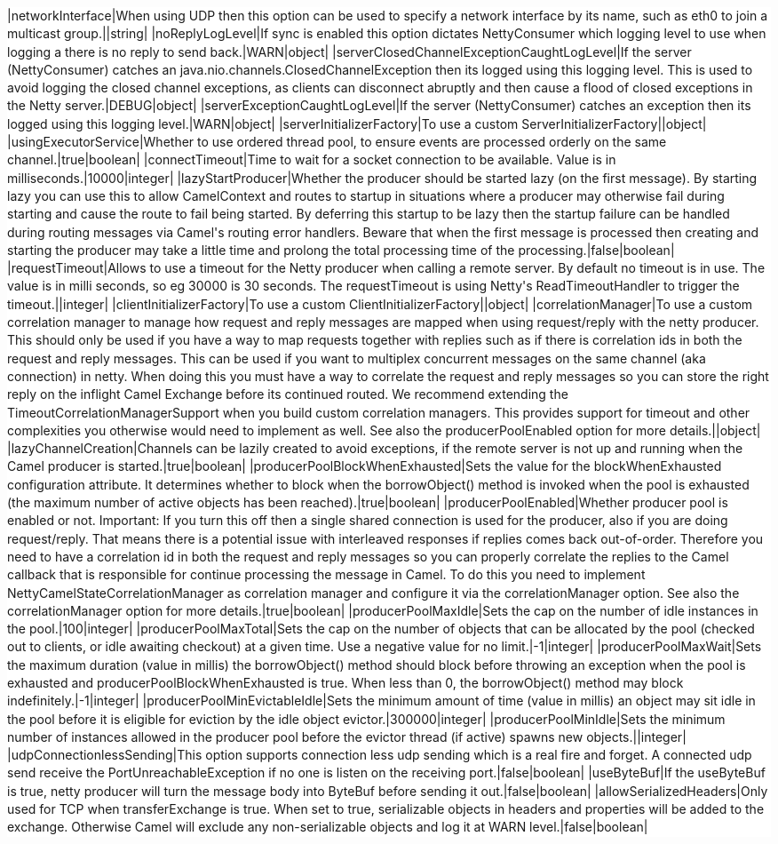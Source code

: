 |networkInterface|When using UDP then this option can be used to specify a network interface by its name, such as eth0 to join a multicast group.||string|
|noReplyLogLevel|If sync is enabled this option dictates NettyConsumer which logging level to use when logging a there is no reply to send back.|WARN|object|
|serverClosedChannelExceptionCaughtLogLevel|If the server (NettyConsumer) catches an java.nio.channels.ClosedChannelException then its logged using this logging level. This is used to avoid logging the closed channel exceptions, as clients can disconnect abruptly and then cause a flood of closed exceptions in the Netty server.|DEBUG|object|
|serverExceptionCaughtLogLevel|If the server (NettyConsumer) catches an exception then its logged using this logging level.|WARN|object|
|serverInitializerFactory|To use a custom ServerInitializerFactory||object|
|usingExecutorService|Whether to use ordered thread pool, to ensure events are processed orderly on the same channel.|true|boolean|
|connectTimeout|Time to wait for a socket connection to be available. Value is in milliseconds.|10000|integer|
|lazyStartProducer|Whether the producer should be started lazy (on the first message). By starting lazy you can use this to allow CamelContext and routes to startup in situations where a producer may otherwise fail during starting and cause the route to fail being started. By deferring this startup to be lazy then the startup failure can be handled during routing messages via Camel's routing error handlers. Beware that when the first message is processed then creating and starting the producer may take a little time and prolong the total processing time of the processing.|false|boolean|
|requestTimeout|Allows to use a timeout for the Netty producer when calling a remote server. By default no timeout is in use. The value is in milli seconds, so eg 30000 is 30 seconds. The requestTimeout is using Netty's ReadTimeoutHandler to trigger the timeout.||integer|
|clientInitializerFactory|To use a custom ClientInitializerFactory||object|
|correlationManager|To use a custom correlation manager to manage how request and reply messages are mapped when using request/reply with the netty producer. This should only be used if you have a way to map requests together with replies such as if there is correlation ids in both the request and reply messages. This can be used if you want to multiplex concurrent messages on the same channel (aka connection) in netty. When doing this you must have a way to correlate the request and reply messages so you can store the right reply on the inflight Camel Exchange before its continued routed. We recommend extending the TimeoutCorrelationManagerSupport when you build custom correlation managers. This provides support for timeout and other complexities you otherwise would need to implement as well. See also the producerPoolEnabled option for more details.||object|
|lazyChannelCreation|Channels can be lazily created to avoid exceptions, if the remote server is not up and running when the Camel producer is started.|true|boolean|
|producerPoolBlockWhenExhausted|Sets the value for the blockWhenExhausted configuration attribute. It determines whether to block when the borrowObject() method is invoked when the pool is exhausted (the maximum number of active objects has been reached).|true|boolean|
|producerPoolEnabled|Whether producer pool is enabled or not. Important: If you turn this off then a single shared connection is used for the producer, also if you are doing request/reply. That means there is a potential issue with interleaved responses if replies comes back out-of-order. Therefore you need to have a correlation id in both the request and reply messages so you can properly correlate the replies to the Camel callback that is responsible for continue processing the message in Camel. To do this you need to implement NettyCamelStateCorrelationManager as correlation manager and configure it via the correlationManager option. See also the correlationManager option for more details.|true|boolean|
|producerPoolMaxIdle|Sets the cap on the number of idle instances in the pool.|100|integer|
|producerPoolMaxTotal|Sets the cap on the number of objects that can be allocated by the pool (checked out to clients, or idle awaiting checkout) at a given time. Use a negative value for no limit.|-1|integer|
|producerPoolMaxWait|Sets the maximum duration (value in millis) the borrowObject() method should block before throwing an exception when the pool is exhausted and producerPoolBlockWhenExhausted is true. When less than 0, the borrowObject() method may block indefinitely.|-1|integer|
|producerPoolMinEvictableIdle|Sets the minimum amount of time (value in millis) an object may sit idle in the pool before it is eligible for eviction by the idle object evictor.|300000|integer|
|producerPoolMinIdle|Sets the minimum number of instances allowed in the producer pool before the evictor thread (if active) spawns new objects.||integer|
|udpConnectionlessSending|This option supports connection less udp sending which is a real fire and forget. A connected udp send receive the PortUnreachableException if no one is listen on the receiving port.|false|boolean|
|useByteBuf|If the useByteBuf is true, netty producer will turn the message body into ByteBuf before sending it out.|false|boolean|
|allowSerializedHeaders|Only used for TCP when transferExchange is true. When set to true, serializable objects in headers and properties will be added to the exchange. Otherwise Camel will exclude any non-serializable objects and log it at WARN level.|false|boolean|